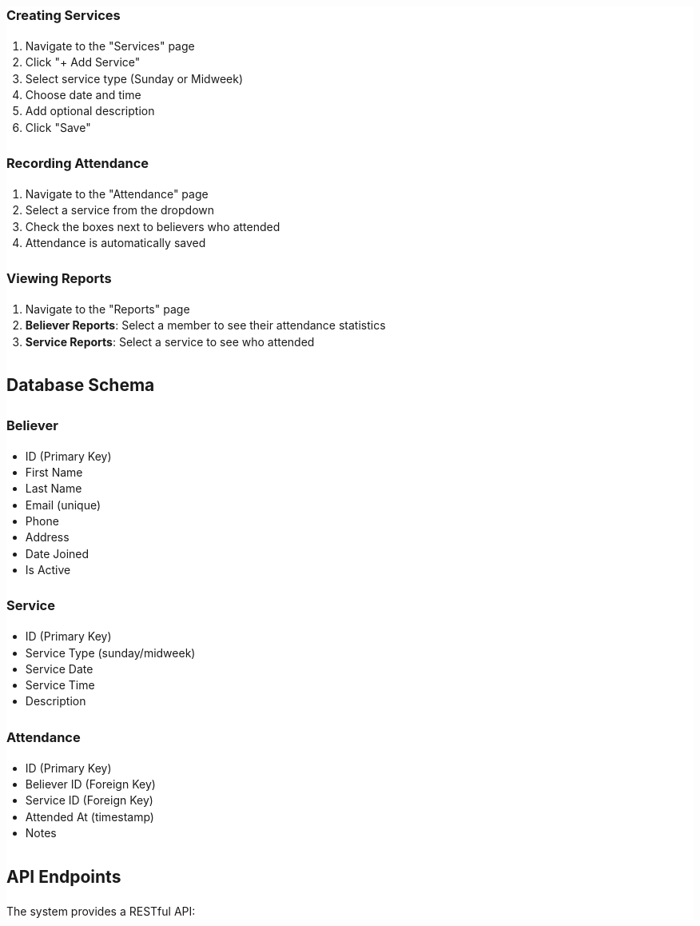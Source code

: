 ### Creating Services
1. Navigate to the "Services" page
2. Click "+ Add Service"
3. Select service type (Sunday or Midweek)
4. Choose date and time
5. Add optional description
6. Click "Save"

### Recording Attendance
1. Navigate to the "Attendance" page
2. Select a service from the dropdown
3. Check the boxes next to believers who attended
4. Attendance is automatically saved

### Viewing Reports
1. Navigate to the "Reports" page
2. **Believer Reports**: Select a member to see their attendance statistics
3. **Service Reports**: Select a service to see who attended

## Database Schema

### Believer
- ID (Primary Key)
- First Name
- Last Name
- Email (unique)
- Phone
- Address
- Date Joined
- Is Active

### Service
- ID (Primary Key)
- Service Type (sunday/midweek)
- Service Date
- Service Time
- Description

### Attendance
- ID (Primary Key)
- Believer ID (Foreign Key)
- Service ID (Foreign Key)
- Attended At (timestamp)
- Notes

## API Endpoints

The system provides a RESTful API:
